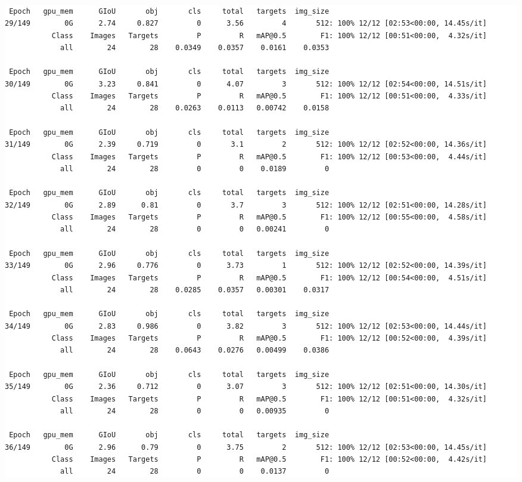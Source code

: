      Epoch   gpu_mem      GIoU       obj       cls     total   targets  img_size
    29/149        0G      2.74     0.827         0      3.56         4       512: 100% 12/12 [02:53<00:00, 14.45s/it]
               Class    Images   Targets         P         R   mAP@0.5        F1: 100% 12/12 [00:51<00:00,  4.32s/it]
                 all        24        28    0.0349    0.0357    0.0161    0.0353

     Epoch   gpu_mem      GIoU       obj       cls     total   targets  img_size
    30/149        0G      3.23     0.841         0      4.07         3       512: 100% 12/12 [02:54<00:00, 14.51s/it]
               Class    Images   Targets         P         R   mAP@0.5        F1: 100% 12/12 [00:51<00:00,  4.33s/it]
                 all        24        28    0.0263    0.0113   0.00742    0.0158

     Epoch   gpu_mem      GIoU       obj       cls     total   targets  img_size
    31/149        0G      2.39     0.719         0       3.1         2       512: 100% 12/12 [02:52<00:00, 14.36s/it]
               Class    Images   Targets         P         R   mAP@0.5        F1: 100% 12/12 [00:53<00:00,  4.44s/it]
                 all        24        28         0         0    0.0189         0

     Epoch   gpu_mem      GIoU       obj       cls     total   targets  img_size
    32/149        0G      2.89      0.81         0       3.7         3       512: 100% 12/12 [02:51<00:00, 14.28s/it]
               Class    Images   Targets         P         R   mAP@0.5        F1: 100% 12/12 [00:55<00:00,  4.58s/it]
                 all        24        28         0         0   0.00241         0

     Epoch   gpu_mem      GIoU       obj       cls     total   targets  img_size
    33/149        0G      2.96     0.776         0      3.73         1       512: 100% 12/12 [02:52<00:00, 14.39s/it]
               Class    Images   Targets         P         R   mAP@0.5        F1: 100% 12/12 [00:54<00:00,  4.51s/it]
                 all        24        28    0.0285    0.0357   0.00301    0.0317

     Epoch   gpu_mem      GIoU       obj       cls     total   targets  img_size
    34/149        0G      2.83     0.986         0      3.82         3       512: 100% 12/12 [02:53<00:00, 14.44s/it]
               Class    Images   Targets         P         R   mAP@0.5        F1: 100% 12/12 [00:52<00:00,  4.39s/it]
                 all        24        28    0.0643    0.0276   0.00499    0.0386

     Epoch   gpu_mem      GIoU       obj       cls     total   targets  img_size
    35/149        0G      2.36     0.712         0      3.07         3       512: 100% 12/12 [02:51<00:00, 14.30s/it]
               Class    Images   Targets         P         R   mAP@0.5        F1: 100% 12/12 [00:51<00:00,  4.32s/it]
                 all        24        28         0         0   0.00935         0

     Epoch   gpu_mem      GIoU       obj       cls     total   targets  img_size
    36/149        0G      2.96      0.79         0      3.75         2       512: 100% 12/12 [02:53<00:00, 14.45s/it]
               Class    Images   Targets         P         R   mAP@0.5        F1: 100% 12/12 [00:52<00:00,  4.42s/it]
                 all        24        28         0         0    0.0137         0
